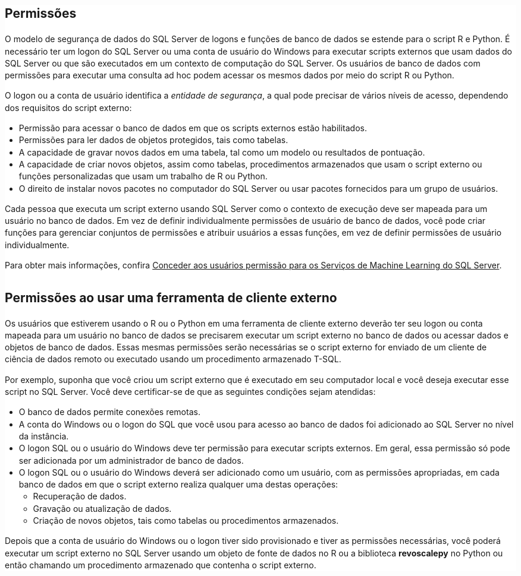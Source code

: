 <a name="permissions"></a>

## <a name="permissions"></a>Permissões

O modelo de segurança de dados do SQL Server de logons e funções de banco de dados se estende para o script R e Python. É necessário ter um logon do SQL Server ou uma conta de usuário do Windows para executar scripts externos que usam dados do SQL Server ou que são executados em um contexto de computação do SQL Server. Os usuários de banco de dados com permissões para executar uma consulta ad hoc podem acessar os mesmos dados por meio do script R ou Python.

O logon ou a conta de usuário identifica a *entidade de segurança*, a qual pode precisar de vários níveis de acesso, dependendo dos requisitos do script externo:

+ Permissão para acessar o banco de dados em que os scripts externos estão habilitados.
+ Permissões para ler dados de objetos protegidos, tais como tabelas.
+ A capacidade de gravar novos dados em uma tabela, tal como um modelo ou resultados de pontuação.
+ A capacidade de criar novos objetos, assim como tabelas, procedimentos armazenados que usam o script externo ou funções personalizadas que usam um trabalho de R ou Python.
+ O direito de instalar novos pacotes no computador do SQL Server ou usar pacotes fornecidos para um grupo de usuários.

Cada pessoa que executa um script externo usando SQL Server como o contexto de execução deve ser mapeada para um usuário no banco de dados. Em vez de definir individualmente permissões de usuário de banco de dados, você pode criar funções para gerenciar conjuntos de permissões e atribuir usuários a essas funções, em vez de definir permissões de usuário individualmente.

Para obter mais informações, confira [Conceder aos usuários permissão para os Serviços de Machine Learning do SQL Server](../../advanced-analytics/security/user-permission.md).

## <a name="permissions-when-using-an-external-client-tool"></a>Permissões ao usar uma ferramenta de cliente externo

Os usuários que estiverem usando o R ou o Python em uma ferramenta de cliente externo deverão ter seu logon ou conta mapeada para um usuário no banco de dados se precisarem executar um script externo no banco de dados ou acessar dados e objetos de banco de dados. Essas mesmas permissões serão necessárias se o script externo for enviado de um cliente de ciência de dados remoto ou executado usando um procedimento armazenado T-SQL.

Por exemplo, suponha que você criou um script externo que é executado em seu computador local e você deseja executar esse script no SQL Server. Você deve certificar-se de que as seguintes condições sejam atendidas:

+ O banco de dados permite conexões remotas.
+ A conta do Windows ou o logon do SQL que você usou para acesso ao banco de dados foi adicionado ao SQL Server no nível da instância.
+ O logon SQL ou o usuário do Windows deve ter permissão para executar scripts externos. Em geral, essa permissão só pode ser adicionada por um administrador de banco de dados.
+ O logon SQL ou o usuário do Windows deverá ser adicionado como um usuário, com as permissões apropriadas, em cada banco de dados em que o script externo realiza qualquer uma destas operações:
  + Recuperação de dados.
  + Gravação ou atualização de dados.
  + Criação de novos objetos, tais como tabelas ou procedimentos armazenados.

Depois que a conta de usuário do Windows ou o logon tiver sido provisionado e tiver as permissões necessárias, você poderá executar um script externo no SQL Server usando um objeto de fonte de dados no R ou a biblioteca **revoscalepy** no Python ou então chamando um procedimento armazenado que contenha o script externo.
